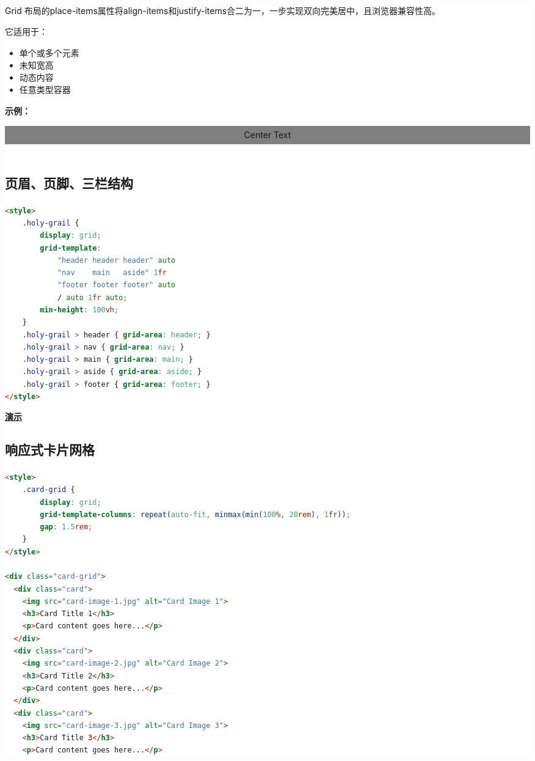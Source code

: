 Grid 布局的place-items属性将align-items和justify-items合二为一，一步实现双向完美居中，且浏览器兼容性高。

它适用于：
- 单个或多个元素
- 未知宽高
- 动态内容
- 任意类型容器

**示例：**
<style>
    .perfect-center {
        display: grid;
        place-items: center;
    }
</style>
<div class="perfect-center" style="background-color:grey; height: 30px;">Center Text</div><br/>

## 页眉、页脚、三栏结构
~~~html
<style>
    .holy-grail {
        display: grid;
        grid-template:
            "header header header" auto
            "nav    main   aside" 1fr
            "footer footer footer" auto
            / auto 1fr auto;
        min-height: 100vh;
    }
    .holy-grail > header { grid-area: header; }
    .holy-grail > nav { grid-area: nav; }
    .holy-grail > main { grid-area: main; }
    .holy-grail > aside { grid-area: aside; }
    .holy-grail > footer { grid-area: footer; }
</style>
~~~
**[演示](/assets/samples/holy-grail.html)**

## 响应式卡片网格

~~~html
<style>
    .card-grid {
        display: grid;
        grid-template-columns: repeat(auto-fit, minmax(min(100%, 20rem), 1fr));
        gap: 1.5rem;
    }
</style>

<div class="card-grid">
  <div class="card">
    <img src="card-image-1.jpg" alt="Card Image 1">
    <h3>Card Title 1</h3>
    <p>Card content goes here...</p>
  </div>
  <div class="card">
    <img src="card-image-2.jpg" alt="Card Image 2">
    <h3>Card Title 2</h3>
    <p>Card content goes here...</p>
  </div>
  <div class="card">
    <img src="card-image-3.jpg" alt="Card Image 3">
    <h3>Card Title 3</h3>
    <p>Card content goes here...</p>
~~~